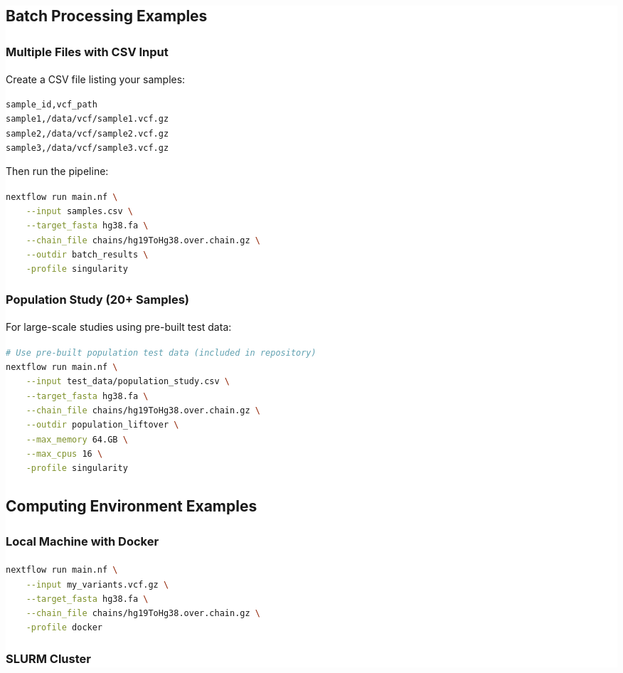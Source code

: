 ## Batch Processing Examples ​

### Multiple Files with CSV Input ​

Create a CSV file listing your samples:

```csv
sample_id,vcf_path
sample1,/data/vcf/sample1.vcf.gz
sample2,/data/vcf/sample2.vcf.gz
sample3,/data/vcf/sample3.vcf.gz
```

Then run the pipeline:

```bash
nextflow run main.nf \
    --input samples.csv \
    --target_fasta hg38.fa \
    --chain_file chains/hg19ToHg38.over.chain.gz \
    --outdir batch_results \
    -profile singularity
```

### Population Study (20+ Samples) ​

For large-scale studies using pre-built test data:

```bash
# Use pre-built population test data (included in repository)
nextflow run main.nf \
    --input test_data/population_study.csv \
    --target_fasta hg38.fa \
    --chain_file chains/hg19ToHg38.over.chain.gz \
    --outdir population_liftover \
    --max_memory 64.GB \
    --max_cpus 16 \
    -profile singularity
```

## Computing Environment Examples ​

### Local Machine with Docker ​

```bash
nextflow run main.nf \
    --input my_variants.vcf.gz \
    --target_fasta hg38.fa \
    --chain_file chains/hg19ToHg38.over.chain.gz \
    -profile docker
```

### SLURM Cluster ​
